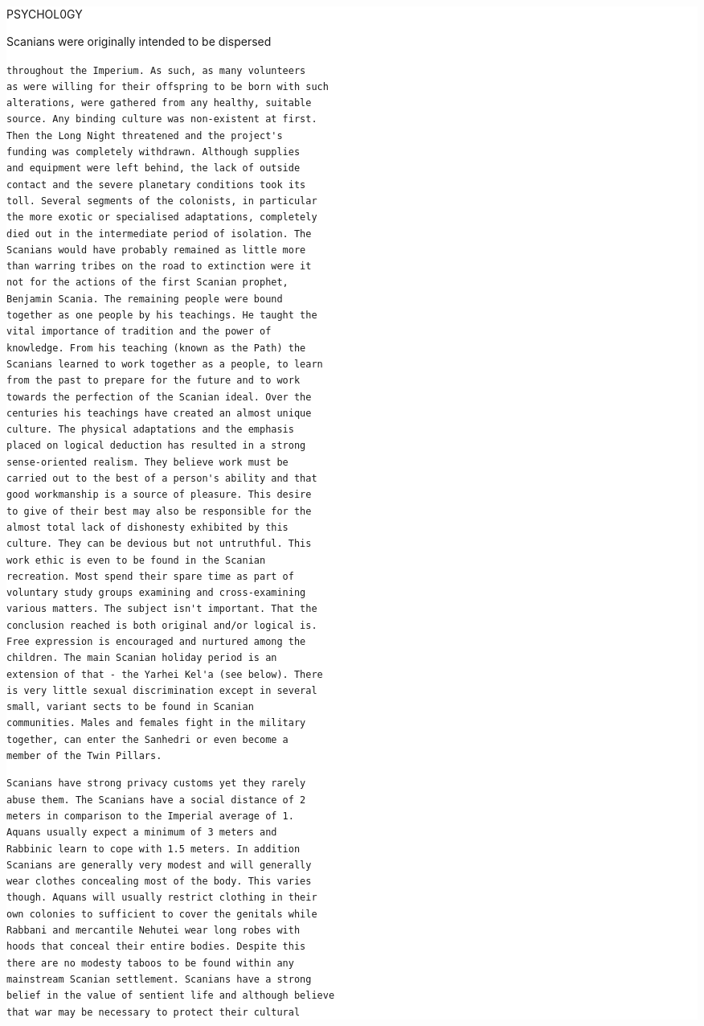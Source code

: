 PSYCHOL0GY

Scanians were originally intended to be dispersed

```
throughout the Imperium. As such, as many volunteers
as were willing for their offspring to be born with such
alterations, were gathered from any healthy, suitable
source. Any binding culture was non-existent at first.
Then the Long Night threatened and the project's
funding was completely withdrawn. Although supplies
and equipment were left behind, the lack of outside
contact and the severe planetary conditions took its
toll. Several segments of the colonists, in particular
the more exotic or specialised adaptations, completely
died out in the intermediate period of isolation. The
Scanians would have probably remained as little more
than warring tribes on the road to extinction were it
not for the actions of the first Scanian prophet,
Benjamin Scania. The remaining people were bound
together as one people by his teachings. He taught the
vital importance of tradition and the power of
knowledge. From his teaching (known as the Path) the
Scanians learned to work together as a people, to learn
from the past to prepare for the future and to work
towards the perfection of the Scanian ideal. Over the
centuries his teachings have created an almost unique
culture. The physical adaptations and the emphasis
placed on logical deduction has resulted in a strong
sense-oriented realism. They believe work must be
carried out to the best of a person's ability and that
good workmanship is a source of pleasure. This desire
to give of their best may also be responsible for the
almost total lack of dishonesty exhibited by this
culture. They can be devious but not untruthful. This
work ethic is even to be found in the Scanian
recreation. Most spend their spare time as part of
voluntary study groups examining and cross-examining
various matters. The subject isn't important. That the
conclusion reached is both original and/or logical is.
Free expression is encouraged and nurtured among the
children. The main Scanian holiday period is an
extension of that - the Yarhei Kel'a (see below). There
is very little sexual discrimination except in several
small, variant sects to be found in Scanian
communities. Males and females fight in the military
together, can enter the Sanhedri or even become a
member of the Twin Pillars.
```
```
Scanians have strong privacy customs yet they rarely
abuse them. The Scanians have a social distance of 2
meters in comparison to the Imperial average of 1.
Aquans usually expect a minimum of 3 meters and
Rabbinic learn to cope with 1.5 meters. In addition
Scanians are generally very modest and will generally
wear clothes concealing most of the body. This varies
though. Aquans will usually restrict clothing in their
own colonies to sufficient to cover the genitals while
Rabbani and mercantile Nehutei wear long robes with
hoods that conceal their entire bodies. Despite this
there are no modesty taboos to be found within any
mainstream Scanian settlement. Scanians have a strong
belief in the value of sentient life and although believe
that war may be necessary to protect their cultural
```